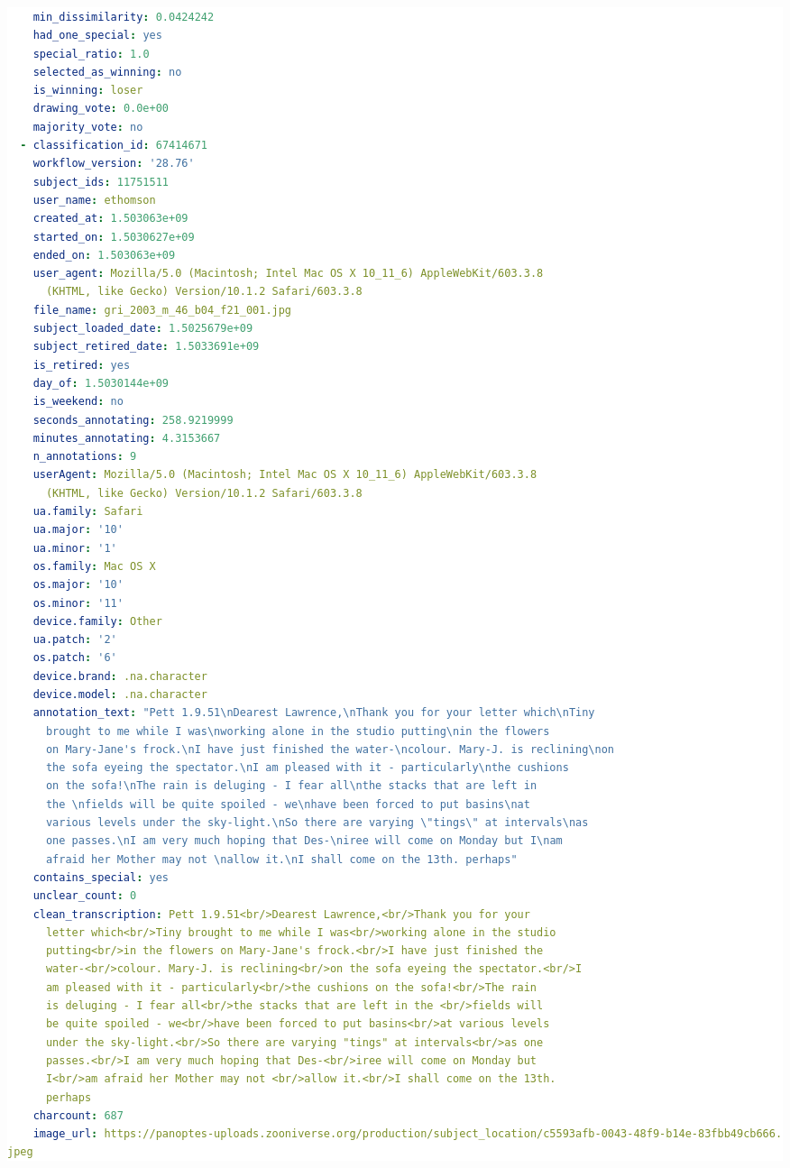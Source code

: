 ```yaml
    min_dissimilarity: 0.0424242
    had_one_special: yes
    special_ratio: 1.0
    selected_as_winning: no
    is_winning: loser
    drawing_vote: 0.0e+00
    majority_vote: no
  - classification_id: 67414671
    workflow_version: '28.76'
    subject_ids: 11751511
    user_name: ethomson
    created_at: 1.503063e+09
    started_on: 1.5030627e+09
    ended_on: 1.503063e+09
    user_agent: Mozilla/5.0 (Macintosh; Intel Mac OS X 10_11_6) AppleWebKit/603.3.8
      (KHTML, like Gecko) Version/10.1.2 Safari/603.3.8
    file_name: gri_2003_m_46_b04_f21_001.jpg
    subject_loaded_date: 1.5025679e+09
    subject_retired_date: 1.5033691e+09
    is_retired: yes
    day_of: 1.5030144e+09
    is_weekend: no
    seconds_annotating: 258.9219999
    minutes_annotating: 4.3153667
    n_annotations: 9
    userAgent: Mozilla/5.0 (Macintosh; Intel Mac OS X 10_11_6) AppleWebKit/603.3.8
      (KHTML, like Gecko) Version/10.1.2 Safari/603.3.8
    ua.family: Safari
    ua.major: '10'
    ua.minor: '1'
    os.family: Mac OS X
    os.major: '10'
    os.minor: '11'
    device.family: Other
    ua.patch: '2'
    os.patch: '6'
    device.brand: .na.character
    device.model: .na.character
    annotation_text: "Pett 1.9.51\nDearest Lawrence,\nThank you for your letter which\nTiny
      brought to me while I was\nworking alone in the studio putting\nin the flowers
      on Mary-Jane's frock.\nI have just finished the water-\ncolour. Mary-J. is reclining\non
      the sofa eyeing the spectator.\nI am pleased with it - particularly\nthe cushions
      on the sofa!\nThe rain is deluging - I fear all\nthe stacks that are left in
      the \nfields will be quite spoiled - we\nhave been forced to put basins\nat
      various levels under the sky-light.\nSo there are varying \"tings\" at intervals\nas
      one passes.\nI am very much hoping that Des-\niree will come on Monday but I\nam
      afraid her Mother may not \nallow it.\nI shall come on the 13th. perhaps"
    contains_special: yes
    unclear_count: 0
    clean_transcription: Pett 1.9.51<br/>Dearest Lawrence,<br/>Thank you for your
      letter which<br/>Tiny brought to me while I was<br/>working alone in the studio
      putting<br/>in the flowers on Mary-Jane's frock.<br/>I have just finished the
      water-<br/>colour. Mary-J. is reclining<br/>on the sofa eyeing the spectator.<br/>I
      am pleased with it - particularly<br/>the cushions on the sofa!<br/>The rain
      is deluging - I fear all<br/>the stacks that are left in the <br/>fields will
      be quite spoiled - we<br/>have been forced to put basins<br/>at various levels
      under the sky-light.<br/>So there are varying "tings" at intervals<br/>as one
      passes.<br/>I am very much hoping that Des-<br/>iree will come on Monday but
      I<br/>am afraid her Mother may not <br/>allow it.<br/>I shall come on the 13th.
      perhaps
    charcount: 687
    image_url: https://panoptes-uploads.zooniverse.org/production/subject_location/c5593afb-0043-48f9-b14e-83fbb49cb666.jpeg
```